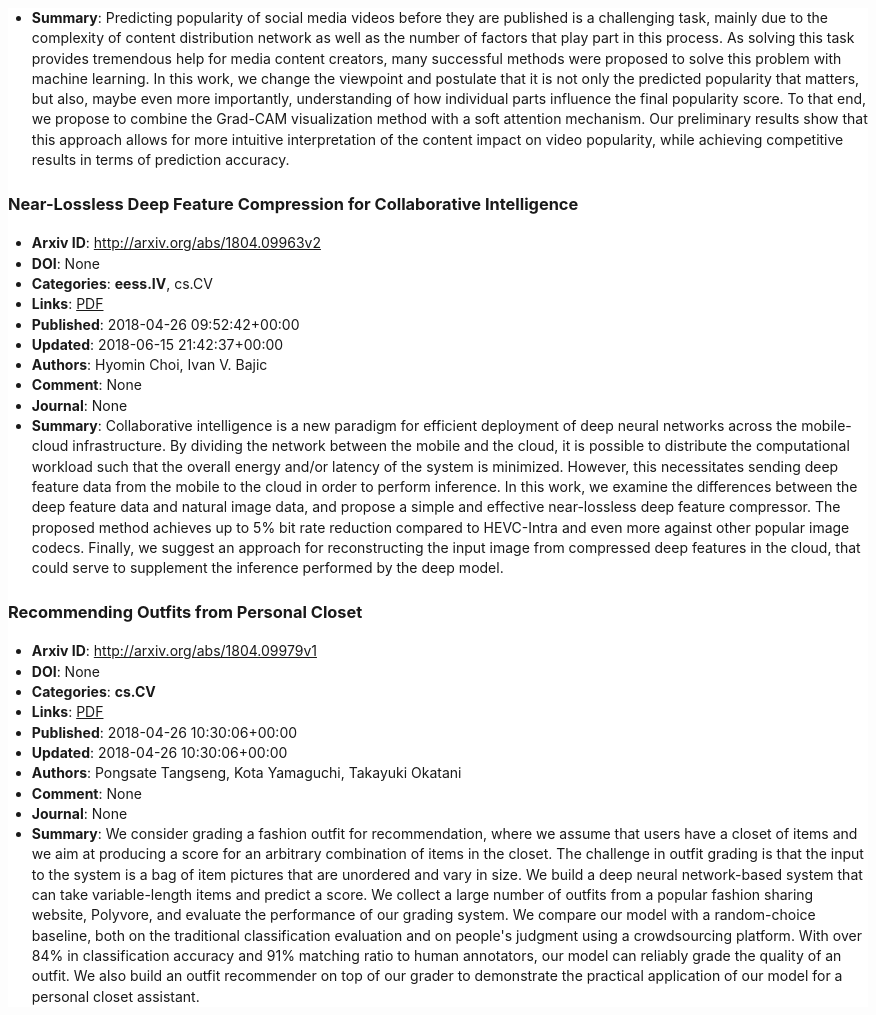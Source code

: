- **Summary**: Predicting popularity of social media videos before they are published is a challenging task, mainly due to the complexity of content distribution network as well as the number of factors that play part in this process. As solving this task provides tremendous help for media content creators, many successful methods were proposed to solve this problem with machine learning. In this work, we change the viewpoint and postulate that it is not only the predicted popularity that matters, but also, maybe even more importantly, understanding of how individual parts influence the final popularity score. To that end, we propose to combine the Grad-CAM visualization method with a soft attention mechanism. Our preliminary results show that this approach allows for more intuitive interpretation of the content impact on video popularity, while achieving competitive results in terms of prediction accuracy.



### Near-Lossless Deep Feature Compression for Collaborative Intelligence
- **Arxiv ID**: http://arxiv.org/abs/1804.09963v2
- **DOI**: None
- **Categories**: **eess.IV**, cs.CV
- **Links**: [PDF](http://arxiv.org/pdf/1804.09963v2)
- **Published**: 2018-04-26 09:52:42+00:00
- **Updated**: 2018-06-15 21:42:37+00:00
- **Authors**: Hyomin Choi, Ivan V. Bajic
- **Comment**: None
- **Journal**: None
- **Summary**: Collaborative intelligence is a new paradigm for efficient deployment of deep neural networks across the mobile-cloud infrastructure. By dividing the network between the mobile and the cloud, it is possible to distribute the computational workload such that the overall energy and/or latency of the system is minimized. However, this necessitates sending deep feature data from the mobile to the cloud in order to perform inference. In this work, we examine the differences between the deep feature data and natural image data, and propose a simple and effective near-lossless deep feature compressor. The proposed method achieves up to 5% bit rate reduction compared to HEVC-Intra and even more against other popular image codecs. Finally, we suggest an approach for reconstructing the input image from compressed deep features in the cloud, that could serve to supplement the inference performed by the deep model.



### Recommending Outfits from Personal Closet
- **Arxiv ID**: http://arxiv.org/abs/1804.09979v1
- **DOI**: None
- **Categories**: **cs.CV**
- **Links**: [PDF](http://arxiv.org/pdf/1804.09979v1)
- **Published**: 2018-04-26 10:30:06+00:00
- **Updated**: 2018-04-26 10:30:06+00:00
- **Authors**: Pongsate Tangseng, Kota Yamaguchi, Takayuki Okatani
- **Comment**: None
- **Journal**: None
- **Summary**: We consider grading a fashion outfit for recommendation, where we assume that users have a closet of items and we aim at producing a score for an arbitrary combination of items in the closet. The challenge in outfit grading is that the input to the system is a bag of item pictures that are unordered and vary in size. We build a deep neural network-based system that can take variable-length items and predict a score. We collect a large number of outfits from a popular fashion sharing website, Polyvore, and evaluate the performance of our grading system. We compare our model with a random-choice baseline, both on the traditional classification evaluation and on people's judgment using a crowdsourcing platform. With over 84% in classification accuracy and 91% matching ratio to human annotators, our model can reliably grade the quality of an outfit. We also build an outfit recommender on top of our grader to demonstrate the practical application of our model for a personal closet assistant.

